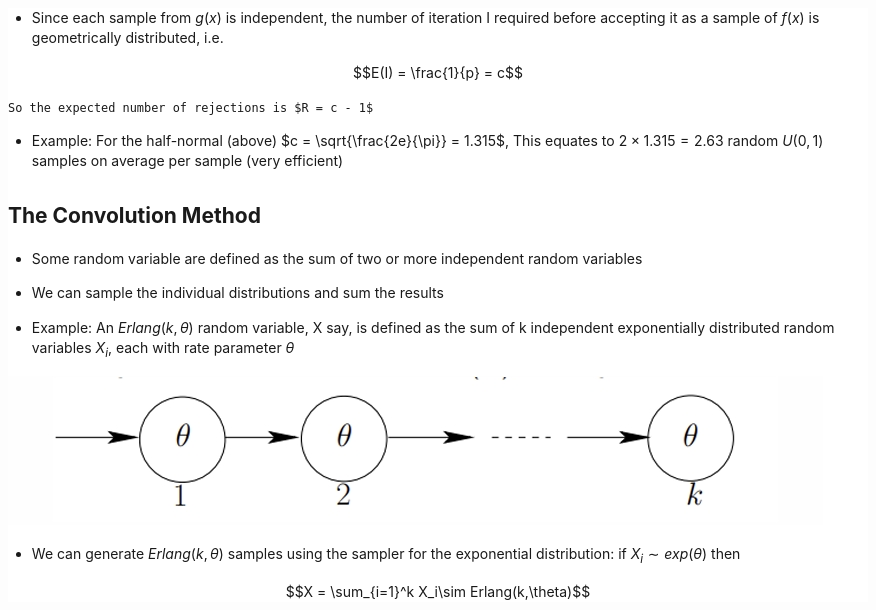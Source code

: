 - Since each sample from $g(x)$ is independent, the number of iteration I required before accepting it as a sample of $f(x)$ is geometrically distributed, i.e. 




$$E(I) = \frac{1}{p} = c$$




	So the expected number of rejections is $R = c - 1$




- Example: For the half-normal (above) $c = \sqrt{\frac{2e}{\pi}} = 1.315$, This equates to $2\times 1.315 = 2.63$ random $U(0,1)$ samples on average per sample (very efficient)




## The Convolution Method




- Some random variable are defined as the sum of two or more independent random variables




- We can sample the individual distributions and sum the results




- Example: An $Erlang(k,\theta)$ random variable, X say, is defined as the sum of k independent exponentially distributed random variables $X_i$, each with rate parameter $\theta$




![slide43](../../../../../assets/Imperial/50008/lecture7-slide43.png)









- We can generate $Erlang(k,\theta)$ samples using the sampler for the exponential distribution: if $X_i\sim exp(\theta)$ then




$$X = \sum_{i=1}^k X_i\sim Erlang(k,\theta)$$


